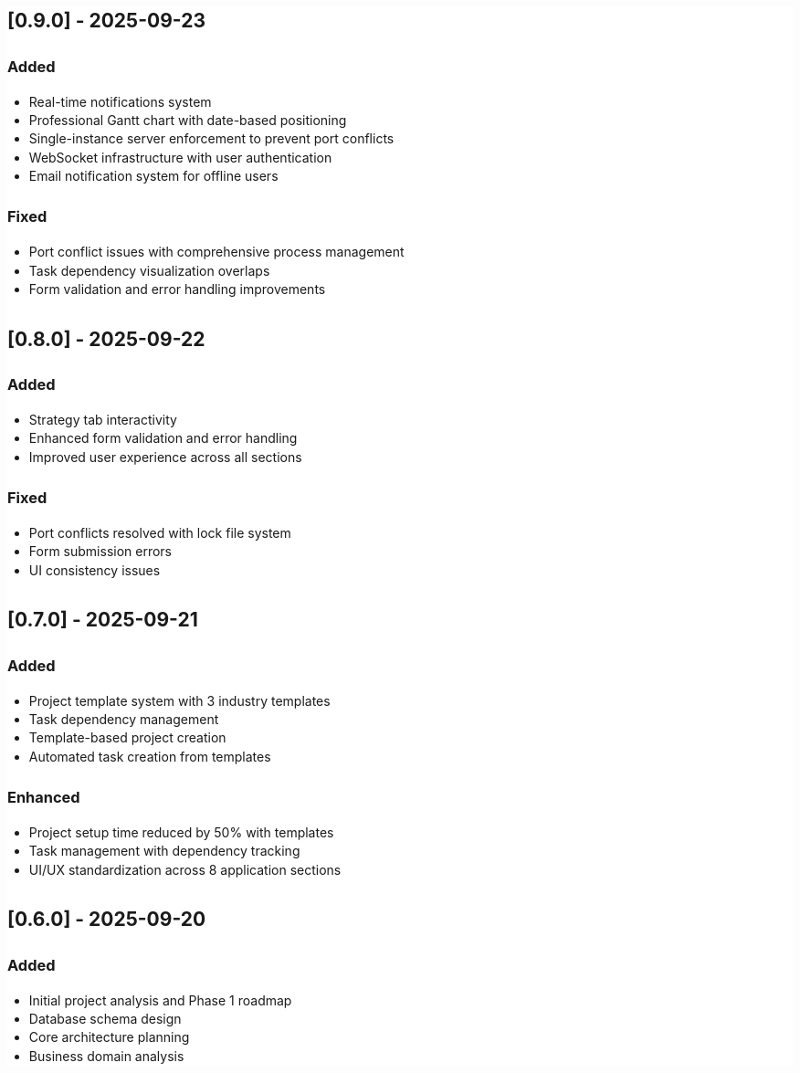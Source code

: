 ## [0.9.0] - 2025-09-23

### Added
- Real-time notifications system
- Professional Gantt chart with date-based positioning
- Single-instance server enforcement to prevent port conflicts
- WebSocket infrastructure with user authentication
- Email notification system for offline users

### Fixed
- Port conflict issues with comprehensive process management
- Task dependency visualization overlaps
- Form validation and error handling improvements

## [0.8.0] - 2025-09-22

### Added
- Strategy tab interactivity
- Enhanced form validation and error handling
- Improved user experience across all sections

### Fixed
- Port conflicts resolved with lock file system
- Form submission errors
- UI consistency issues

## [0.7.0] - 2025-09-21

### Added
- Project template system with 3 industry templates
- Task dependency management
- Template-based project creation
- Automated task creation from templates

### Enhanced
- Project setup time reduced by 50% with templates
- Task management with dependency tracking
- UI/UX standardization across 8 application sections

## [0.6.0] - 2025-09-20

### Added
- Initial project analysis and Phase 1 roadmap
- Database schema design
- Core architecture planning
- Business domain analysis
